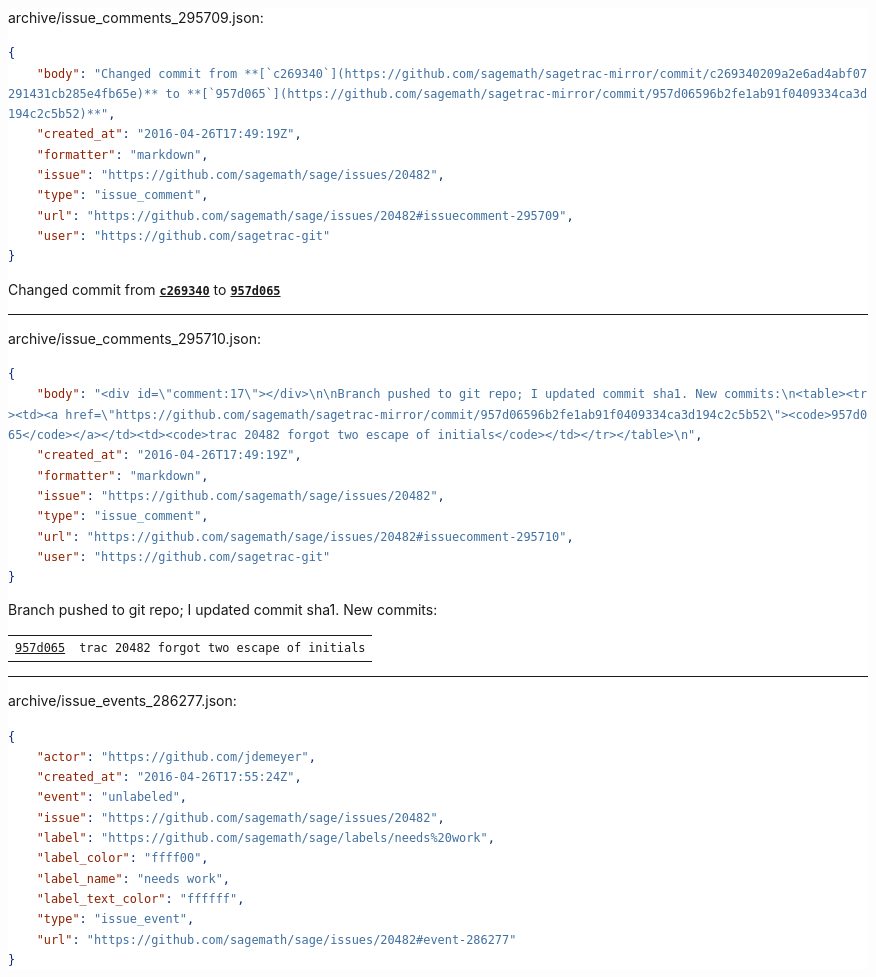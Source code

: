 archive/issue_comments_295709.json:
```json
{
    "body": "Changed commit from **[`c269340`](https://github.com/sagemath/sagetrac-mirror/commit/c269340209a2e6ad4abf07291431cb285e4fb65e)** to **[`957d065`](https://github.com/sagemath/sagetrac-mirror/commit/957d06596b2fe1ab91f0409334ca3d194c2c5b52)**",
    "created_at": "2016-04-26T17:49:19Z",
    "formatter": "markdown",
    "issue": "https://github.com/sagemath/sage/issues/20482",
    "type": "issue_comment",
    "url": "https://github.com/sagemath/sage/issues/20482#issuecomment-295709",
    "user": "https://github.com/sagetrac-git"
}
```

Changed commit from **[`c269340`](https://github.com/sagemath/sagetrac-mirror/commit/c269340209a2e6ad4abf07291431cb285e4fb65e)** to **[`957d065`](https://github.com/sagemath/sagetrac-mirror/commit/957d06596b2fe1ab91f0409334ca3d194c2c5b52)**



---

archive/issue_comments_295710.json:
```json
{
    "body": "<div id=\"comment:17\"></div>\n\nBranch pushed to git repo; I updated commit sha1. New commits:\n<table><tr><td><a href=\"https://github.com/sagemath/sagetrac-mirror/commit/957d06596b2fe1ab91f0409334ca3d194c2c5b52\"><code>957d065</code></a></td><td><code>trac 20482 forgot two escape of initials</code></td></tr></table>\n",
    "created_at": "2016-04-26T17:49:19Z",
    "formatter": "markdown",
    "issue": "https://github.com/sagemath/sage/issues/20482",
    "type": "issue_comment",
    "url": "https://github.com/sagemath/sage/issues/20482#issuecomment-295710",
    "user": "https://github.com/sagetrac-git"
}
```

<div id="comment:17"></div>

Branch pushed to git repo; I updated commit sha1. New commits:
<table><tr><td><a href="https://github.com/sagemath/sagetrac-mirror/commit/957d06596b2fe1ab91f0409334ca3d194c2c5b52"><code>957d065</code></a></td><td><code>trac 20482 forgot two escape of initials</code></td></tr></table>




---

archive/issue_events_286277.json:
```json
{
    "actor": "https://github.com/jdemeyer",
    "created_at": "2016-04-26T17:55:24Z",
    "event": "unlabeled",
    "issue": "https://github.com/sagemath/sage/issues/20482",
    "label": "https://github.com/sagemath/sage/labels/needs%20work",
    "label_color": "ffff00",
    "label_name": "needs work",
    "label_text_color": "ffffff",
    "type": "issue_event",
    "url": "https://github.com/sagemath/sage/issues/20482#event-286277"
}
```
